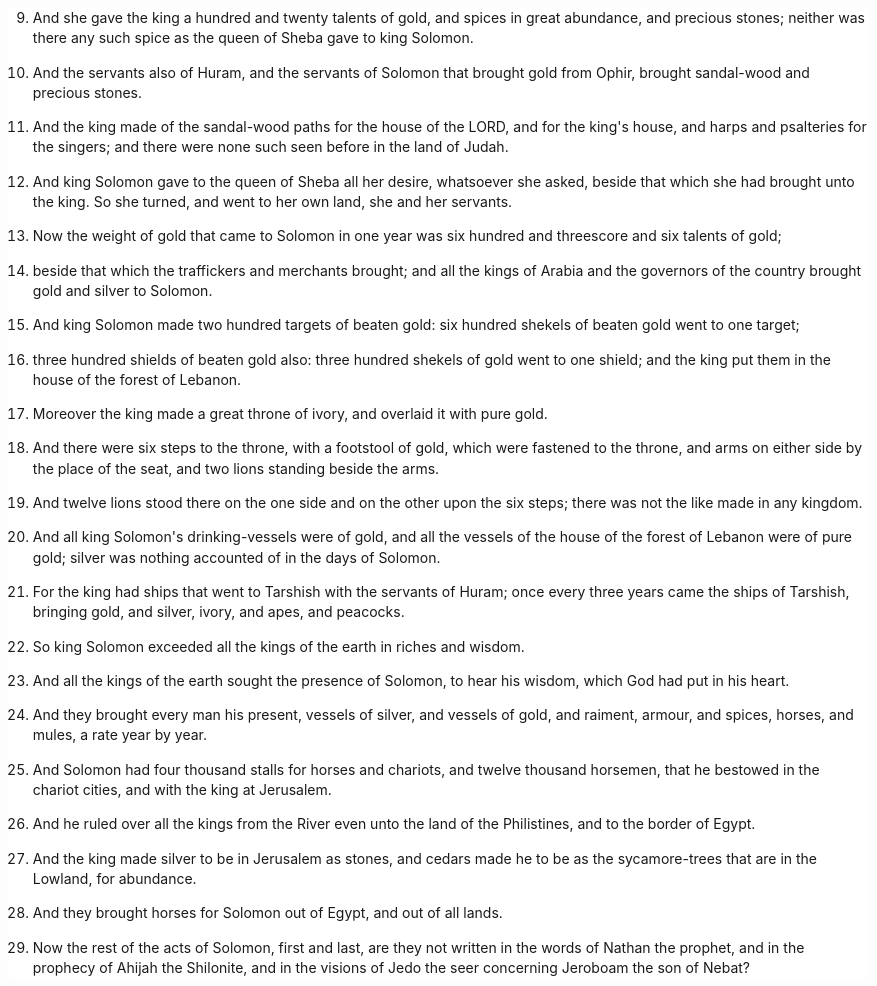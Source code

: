 9. And she gave the king a hundred and twenty talents of gold, and spices in great abundance, and precious stones; neither was there any such spice as the queen of Sheba gave to king Solomon.

10. And the servants also of Huram, and the servants of Solomon that brought gold from Ophir, brought sandal-wood and precious stones.

11. And the king made of the sandal-wood paths for the house of the LORD, and for the king's house, and harps and psalteries for the singers; and there were none such seen before in the land of Judah.

12. And king Solomon gave to the queen of Sheba all her desire, whatsoever she asked, beside that which she had brought unto the king. So she turned, and went to her own land, she and her servants.

13. Now the weight of gold that came to Solomon in one year was six hundred and threescore and six talents of gold;

14. beside that which the traffickers and merchants brought; and all the kings of Arabia and the governors of the country brought gold and silver to Solomon.

15. And king Solomon made two hundred targets of beaten gold: six hundred shekels of beaten gold went to one target;

16. three hundred shields of beaten gold also: three hundred shekels of gold went to one shield; and the king put them in the house of the forest of Lebanon.

17. Moreover the king made a great throne of ivory, and overlaid it with pure gold.

18. And there were six steps to the throne, with a footstool of gold, which were fastened to the throne, and arms on either side by the place of the seat, and two lions standing beside the arms.

19. And twelve lions stood there on the one side and on the other upon the six steps; there was not the like made in any kingdom.

20. And all king Solomon's drinking-vessels were of gold, and all the vessels of the house of the forest of Lebanon were of pure gold; silver was nothing accounted of in the days of Solomon.

21. For the king had ships that went to Tarshish with the servants of Huram; once every three years came the ships of Tarshish, bringing gold, and silver, ivory, and apes, and peacocks.

22. So king Solomon exceeded all the kings of the earth in riches and wisdom.

23. And all the kings of the earth sought the presence of Solomon, to hear his wisdom, which God had put in his heart.

24. And they brought every man his present, vessels of silver, and vessels of gold, and raiment, armour, and spices, horses, and mules, a rate year by year.

25. And Solomon had four thousand stalls for horses and chariots, and twelve thousand horsemen, that he bestowed in the chariot cities, and with the king at Jerusalem.

26. And he ruled over all the kings from the River even unto the land of the Philistines, and to the border of Egypt.

27. And the king made silver to be in Jerusalem as stones, and cedars made he to be as the sycamore-trees that are in the Lowland, for abundance.

28. And they brought horses for Solomon out of Egypt, and out of all lands.

29. Now the rest of the acts of Solomon, first and last, are they not written in the words of Nathan the prophet, and in the prophecy of Ahijah the Shilonite, and in the visions of Jedo the seer concerning Jeroboam the son of Nebat?
